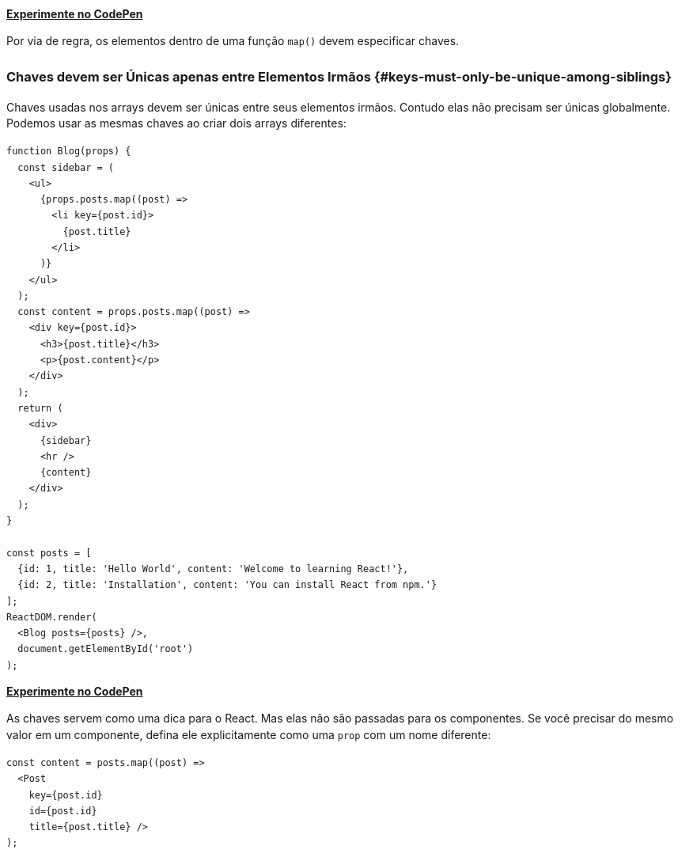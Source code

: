 [**Experimente no CodePen**](https://codepen.io/gaearon/pen/ZXeOGM?editors=0010)

Por via de regra, os elementos dentro de uma função `map()` devem especificar chaves.

### Chaves devem ser Únicas apenas entre Elementos Irmãos {#keys-must-only-be-unique-among-siblings}

Chaves usadas nos arrays devem ser únicas entre seus elementos irmãos. Contudo elas não precisam ser únicas globalmente. Podemos usar as mesmas chaves ao criar dois arrays diferentes:

```js{2,5,11,12,19,21}
function Blog(props) {
  const sidebar = (
    <ul>
      {props.posts.map((post) =>
        <li key={post.id}>
          {post.title}
        </li>
      )}
    </ul>
  );
  const content = props.posts.map((post) =>
    <div key={post.id}>
      <h3>{post.title}</h3>
      <p>{post.content}</p>
    </div>
  );
  return (
    <div>
      {sidebar}
      <hr />
      {content}
    </div>
  );
}

const posts = [
  {id: 1, title: 'Hello World', content: 'Welcome to learning React!'},
  {id: 2, title: 'Installation', content: 'You can install React from npm.'}
];
ReactDOM.render(
  <Blog posts={posts} />,
  document.getElementById('root')
);
```

[**Experimente no CodePen**](https://codepen.io/gaearon/pen/NRZYGN?editors=0010)

As chaves servem como uma dica para o React. Mas elas não são passadas para os componentes. Se você precisar do mesmo valor em um componente, defina ele explicitamente como uma `prop` com um nome diferente:

```js{3,4}
const content = posts.map((post) =>
  <Post
    key={post.id}
    id={post.id}
    title={post.title} />
);
```
